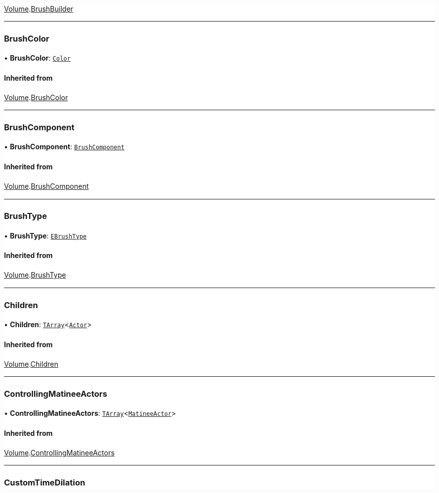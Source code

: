 [Volume](ue_ue.Volume.md).[BrushBuilder](ue_ue.Volume.md#brushbuilder)

___

### BrushColor

• **BrushColor**: [`Color`](ue_ue_s.Color.md)

#### Inherited from

[Volume](ue_ue.Volume.md).[BrushColor](ue_ue.Volume.md#brushcolor)

___

### BrushComponent

• **BrushComponent**: [`BrushComponent`](ue_ue.BrushComponent.md)

#### Inherited from

[Volume](ue_ue.Volume.md).[BrushComponent](ue_ue.Volume.md#brushcomponent)

___

### BrushType

• **BrushType**: [`EBrushType`](../enums/ue_ue.EBrushType.md)

#### Inherited from

[Volume](ue_ue.Volume.md).[BrushType](ue_ue.Volume.md#brushtype)

___

### Children

• **Children**: [`TArray`](../interfaces/ue_puerts.TArray.md)<[`Actor`](ue_ue.Actor.md)\>

#### Inherited from

[Volume](ue_ue.Volume.md).[Children](ue_ue.Volume.md#children)

___

### ControllingMatineeActors

• **ControllingMatineeActors**: [`TArray`](../interfaces/ue_puerts.TArray.md)<[`MatineeActor`](ue_ue.MatineeActor.md)\>

#### Inherited from

[Volume](ue_ue.Volume.md).[ControllingMatineeActors](ue_ue.Volume.md#controllingmatineeactors)

___

### CustomTimeDilation
